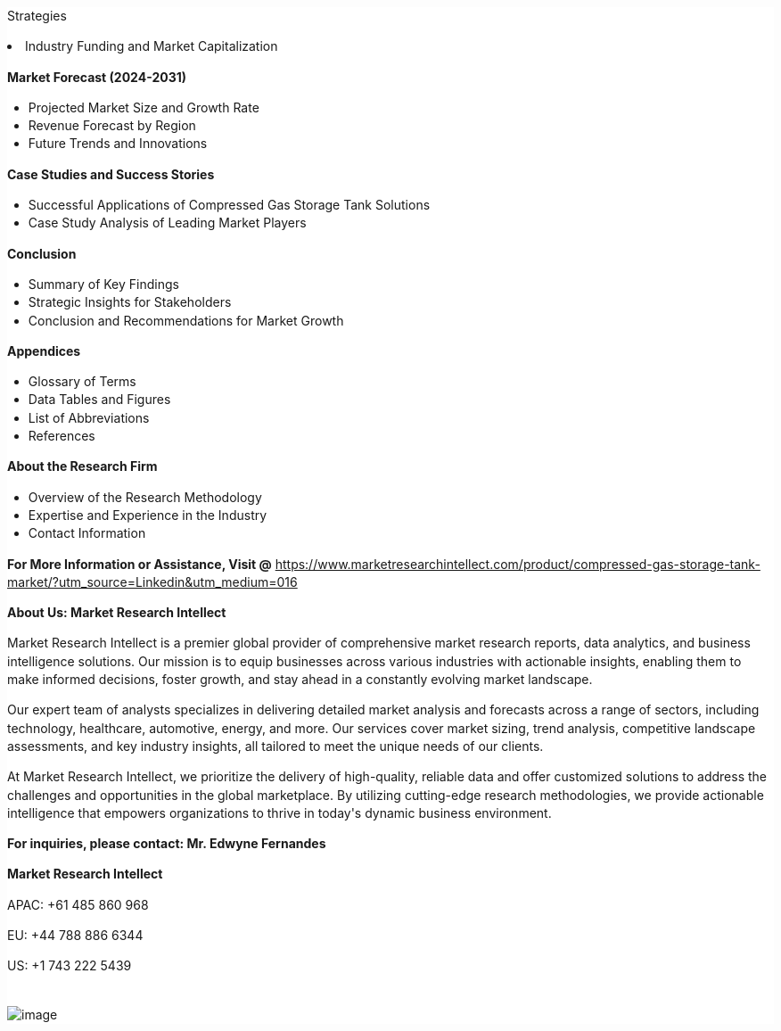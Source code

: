 Strategies</li><li>Industry Funding and Market Capitalization</li></ul><p><strong>Market Forecast (2024-2031)</strong></p><ul><li>Projected Market Size and Growth Rate</li><li>Revenue Forecast by Region</li><li>Future Trends and Innovations</li></ul><p><strong>Case Studies and Success Stories</strong></p><ul><li>Successful Applications of Compressed Gas Storage Tank Solutions</li><li>Case Study Analysis of Leading Market Players</li></ul><p><strong>Conclusion</strong></p><ul><li>Summary of Key Findings</li><li>Strategic Insights for Stakeholders</li><li>Conclusion and Recommendations for Market Growth</li></ul><p><strong>Appendices</strong></p><ul><li>Glossary of Terms</li><li>Data Tables and Figures</li><li>List of Abbreviations</li><li>References</li></ul><p><strong>About the Research Firm</strong></p><ul><li>Overview of the Research Methodology</li><li>Expertise and Experience in the Industry</li><li>Contact Information</li></ul></div><div class="article-main__content" data-test-id="publishing-text-block"><p><span class="font-[700]"><strong>For More Information or Assistance, Visit @</strong>&nbsp;<a href="https://www.marketresearchintellect.com/product/compressed-gas-storage-tank-market/?utm_source=Linkedin&utm_medium=016">https://www.marketresearchintellect.com/product/compressed-gas-storage-tank-market/?utm_source=Linkedin&utm_medium=016</a></span></p><p><strong>About Us: Market Research Intellect</strong></p><p>Market Research Intellect is a premier global provider of comprehensive market research reports, data analytics, and business intelligence solutions. Our mission is to equip businesses across various industries with actionable insights, enabling them to make informed decisions, foster growth, and stay ahead in a constantly evolving market landscape.</p><p>Our expert team of analysts specializes in delivering detailed market analysis and forecasts across a range of sectors, including technology, healthcare, automotive, energy, and more. Our services cover market sizing, trend analysis, competitive landscape assessments, and key industry insights, all tailored to meet the unique needs of our clients.</p><p>At Market Research Intellect, we prioritize the delivery of high-quality, reliable data and offer customized solutions to address the challenges and opportunities in the global marketplace. By utilizing cutting-edge research methodologies, we provide actionable intelligence that empowers organizations to thrive in today's dynamic business environment.</p><p><strong>For inquiries, please contact: Mr. Edwyne Fernandes</strong></p><p><strong>Market Research Intellect</strong></p><p>APAC: +61 485 860 968</p><p>EU: +44 788 886 6344</p><p>US: +1 743 222 5439</p></div><div class="article-main__content" data-test-id="publishing-text-block">&nbsp;</div>
![image](https://github.com/user-attachments/assets/f2a1009f-eae2-40fe-bd2c-85c794e07873)
